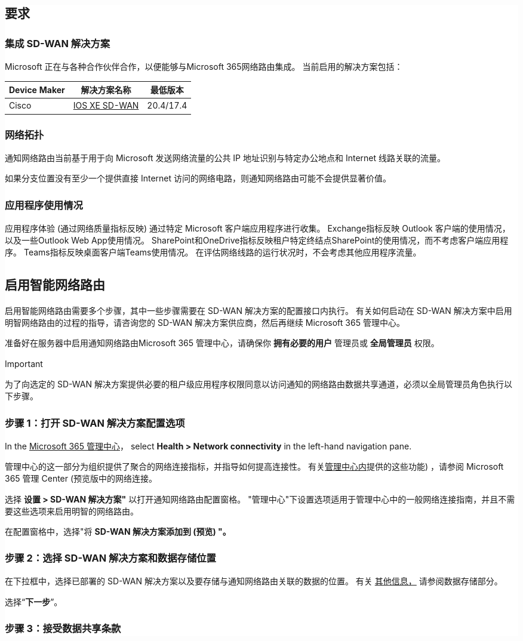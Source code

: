 ## <a name="requirements"></a>要求

### <a name="integrated-sd-wan-solutions"></a>集成 SD-WAN 解决方案

Microsoft 正在与各种合作伙伴合作，以便能够与Microsoft 365网络路由集成。 当前启用的解决方案包括：

| Device Maker | 解决方案名称 | 最低版本 |
| --- | --- | --- |
| Cisco | [IOS XE SD-WAN](https://go.microsoft.com/fwlink/?linkid=2151460) | 20.4/17.4 |

### <a name="network-topology"></a>网络拓扑 

通知网络路由当前基于用于向 Microsoft 发送网络流量的公共 IP 地址识别与特定办公地点和 Internet 线路关联的流量。 

如果分支位置没有至少一个提供直接 Internet 访问的网络电路，则通知网络路由可能不会提供显著价值。

### <a name="application-usage"></a>应用程序使用情况

应用程序体验 (通过网络质量指标反映) 通过特定 Microsoft 客户端应用程序进行收集。 Exchange指标反映 Outlook 客户端的使用情况，以及一些Outlook Web App使用情况。 SharePoint和OneDrive指标反映租户特定终结点SharePoint的使用情况，而不考虑客户端应用程序。 Teams指标反映桌面客户端Teams使用情况。 在评估网络线路的运行状况时，不会考虑其他应用程序流量。

## <a name="enabling-informed-network-routing"></a>启用智能网络路由

启用智能网络路由需要多个步骤，其中一些步骤需要在 SD-WAN 解决方案的配置接口内执行。 有关如何启动在 SD-WAN 解决方案中启用明智网络路由的过程的指导，请咨询您的 SD-WAN 解决方案供应商，然后再继续 Microsoft 365 管理中心。

准备好在服务器中启用通知网络路由Microsoft 365 管理中心，请确保你 **拥有必要的用户** 管理员或 **全局管理员** 权限。

>[!IMPORTANT]
>为了向选定的 SD-WAN 解决方案提供必要的租户级应用程序权限同意以访问通知的网络路由数据共享通道，必须以全局管理员角色执行以下步骤。


### <a name="step-1-open-sd-wan-solution-configuration-options"></a>步骤 1：打开 SD-WAN 解决方案配置选项

In the [Microsoft 365 管理中心](https://admin.microsoft.com/)， select **Health > Network connectivity** in the left-hand navigation pane.

管理中心的这一部分为组织提供了聚合的网络连接指标，并指导如何提高连接性。 有关[管理中心内](office-365-network-mac-perf-overview.md)提供的这些功能) ，请参阅 Microsoft 365 管理 Center (预览版中的网络连接。

选择 **设置 > SD-WAN 解决方案"** 以打开通知网络路由配置窗格。 "管理中心"下设置选项适用于管理中心中的一般网络连接指南，并且不需要这些选项来启用明智的网络路由。

在配置窗格中，选择"将 **SD-WAN 解决方案添加到 (预览) "。**

### <a name="step-2-select-your-sd-wan-solution-and-data-storage-location"></a>步骤 2：选择 SD-WAN 解决方案和数据存储位置

在下拉框中，选择已部署的 SD-WAN 解决方案以及要存储与通知网络路由关联的数据的位置。 有关 [其他信息，](#data-storage) 请参阅数据存储部分。

选择“**下一步**”。

### <a name="step-3-accept-terms-for-sharing-of-data"></a>步骤 3：接受数据共享条款
